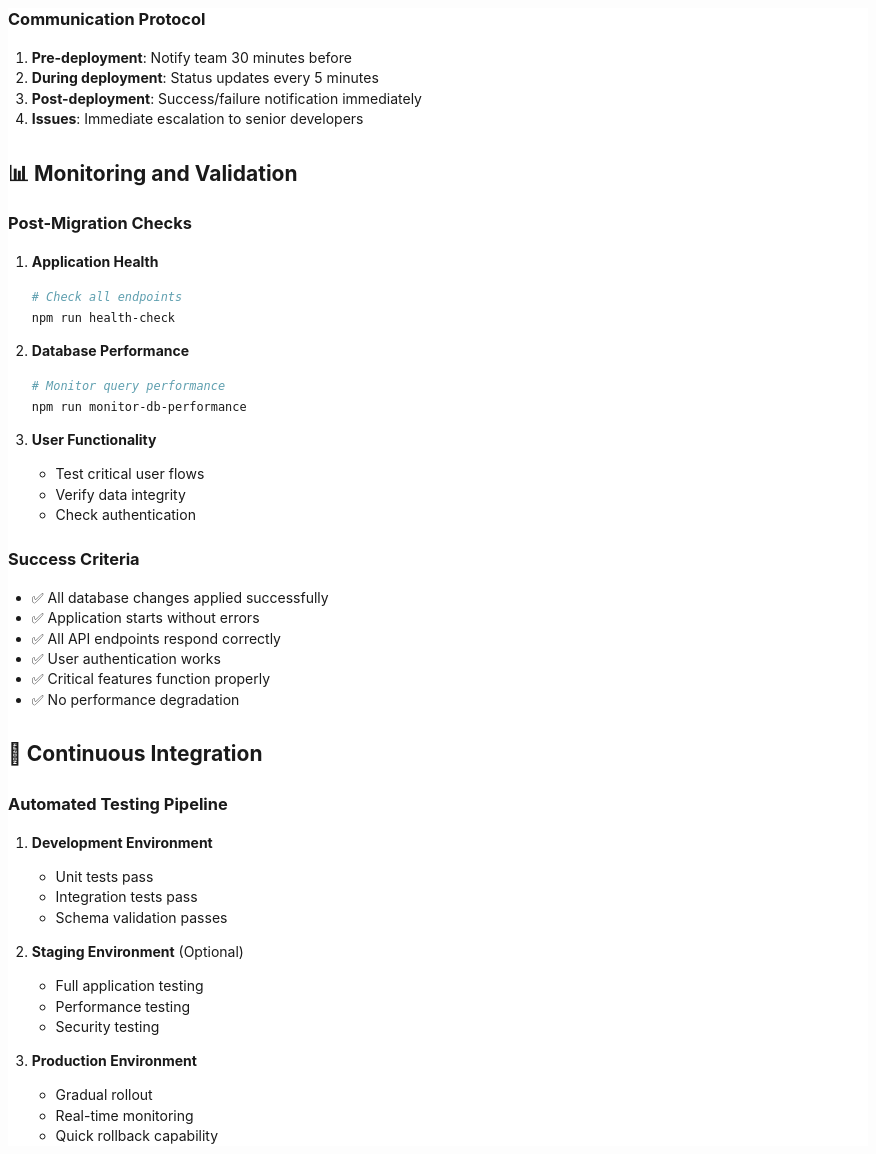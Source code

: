### Communication Protocol

1. **Pre-deployment**: Notify team 30 minutes before
2. **During deployment**: Status updates every 5 minutes
3. **Post-deployment**: Success/failure notification immediately
4. **Issues**: Immediate escalation to senior developers

## 📊 Monitoring and Validation

### Post-Migration Checks

1. **Application Health**
   ```bash
   # Check all endpoints
   npm run health-check
   ```

2. **Database Performance**
   ```bash
   # Monitor query performance
   npm run monitor-db-performance
   ```

3. **User Functionality**
   - Test critical user flows
   - Verify data integrity
   - Check authentication

### Success Criteria

- ✅ All database changes applied successfully
- ✅ Application starts without errors
- ✅ All API endpoints respond correctly
- ✅ User authentication works
- ✅ Critical features function properly
- ✅ No performance degradation

## 🔄 Continuous Integration

### Automated Testing Pipeline

1. **Development Environment**
   - Unit tests pass
   - Integration tests pass
   - Schema validation passes

2. **Staging Environment** (Optional)
   - Full application testing
   - Performance testing
   - Security testing

3. **Production Environment**
   - Gradual rollout
   - Real-time monitoring
   - Quick rollback capability
